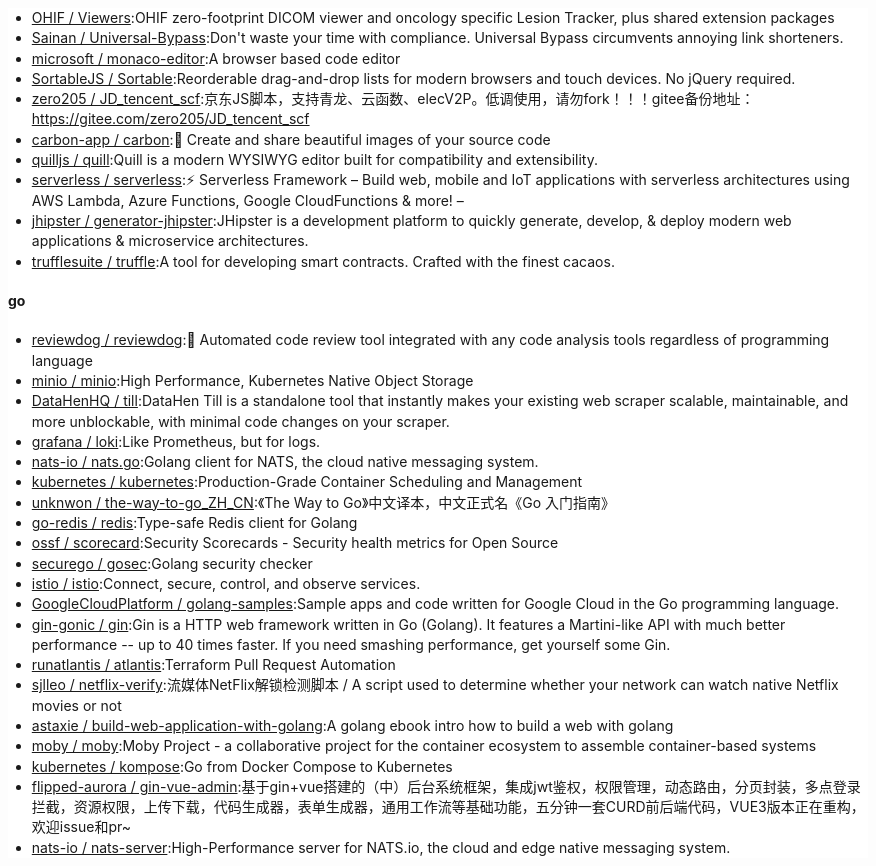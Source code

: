 * [OHIF / Viewers](https://github.com/OHIF/Viewers):OHIF zero-footprint DICOM viewer and oncology specific Lesion Tracker, plus shared extension packages
* [Sainan / Universal-Bypass](https://github.com/Sainan/Universal-Bypass):Don't waste your time with compliance. Universal Bypass circumvents annoying link shorteners.
* [microsoft / monaco-editor](https://github.com/microsoft/monaco-editor):A browser based code editor
* [SortableJS / Sortable](https://github.com/SortableJS/Sortable):Reorderable drag-and-drop lists for modern browsers and touch devices. No jQuery required.
* [zero205 / JD_tencent_scf](https://github.com/zero205/JD_tencent_scf):京东JS脚本，支持青龙、云函数、elecV2P。低调使用，请勿fork！！！gitee备份地址： https://gitee.com/zero205/JD_tencent_scf
* [carbon-app / carbon](https://github.com/carbon-app/carbon):🖤 Create and share beautiful images of your source code
* [quilljs / quill](https://github.com/quilljs/quill):Quill is a modern WYSIWYG editor built for compatibility and extensibility.
* [serverless / serverless](https://github.com/serverless/serverless):⚡ Serverless Framework – Build web, mobile and IoT applications with serverless architectures using AWS Lambda, Azure Functions, Google CloudFunctions & more! –
* [jhipster / generator-jhipster](https://github.com/jhipster/generator-jhipster):JHipster is a development platform to quickly generate, develop, & deploy modern web applications & microservice architectures.
* [trufflesuite / truffle](https://github.com/trufflesuite/truffle):A tool for developing smart contracts. Crafted with the finest cacaos.

#### go
* [reviewdog / reviewdog](https://github.com/reviewdog/reviewdog):🐶 Automated code review tool integrated with any code analysis tools regardless of programming language
* [minio / minio](https://github.com/minio/minio):High Performance, Kubernetes Native Object Storage
* [DataHenHQ / till](https://github.com/DataHenHQ/till):DataHen Till is a standalone tool that instantly makes your existing web scraper scalable, maintainable, and more unblockable, with minimal code changes on your scraper.
* [grafana / loki](https://github.com/grafana/loki):Like Prometheus, but for logs.
* [nats-io / nats.go](https://github.com/nats-io/nats.go):Golang client for NATS, the cloud native messaging system.
* [kubernetes / kubernetes](https://github.com/kubernetes/kubernetes):Production-Grade Container Scheduling and Management
* [unknwon / the-way-to-go_ZH_CN](https://github.com/unknwon/the-way-to-go_ZH_CN):《The Way to Go》中文译本，中文正式名《Go 入门指南》
* [go-redis / redis](https://github.com/go-redis/redis):Type-safe Redis client for Golang
* [ossf / scorecard](https://github.com/ossf/scorecard):Security Scorecards - Security health metrics for Open Source
* [securego / gosec](https://github.com/securego/gosec):Golang security checker
* [istio / istio](https://github.com/istio/istio):Connect, secure, control, and observe services.
* [GoogleCloudPlatform / golang-samples](https://github.com/GoogleCloudPlatform/golang-samples):Sample apps and code written for Google Cloud in the Go programming language.
* [gin-gonic / gin](https://github.com/gin-gonic/gin):Gin is a HTTP web framework written in Go (Golang). It features a Martini-like API with much better performance -- up to 40 times faster. If you need smashing performance, get yourself some Gin.
* [runatlantis / atlantis](https://github.com/runatlantis/atlantis):Terraform Pull Request Automation
* [sjlleo / netflix-verify](https://github.com/sjlleo/netflix-verify):流媒体NetFlix解锁检测脚本 / A script used to determine whether your network can watch native Netflix movies or not
* [astaxie / build-web-application-with-golang](https://github.com/astaxie/build-web-application-with-golang):A golang ebook intro how to build a web with golang
* [moby / moby](https://github.com/moby/moby):Moby Project - a collaborative project for the container ecosystem to assemble container-based systems
* [kubernetes / kompose](https://github.com/kubernetes/kompose):Go from Docker Compose to Kubernetes
* [flipped-aurora / gin-vue-admin](https://github.com/flipped-aurora/gin-vue-admin):基于gin+vue搭建的（中）后台系统框架，集成jwt鉴权，权限管理，动态路由，分页封装，多点登录拦截，资源权限，上传下载，代码生成器，表单生成器，通用工作流等基础功能，五分钟一套CURD前后端代码，VUE3版本正在重构，欢迎issue和pr~
* [nats-io / nats-server](https://github.com/nats-io/nats-server):High-Performance server for NATS.io, the cloud and edge native messaging system.